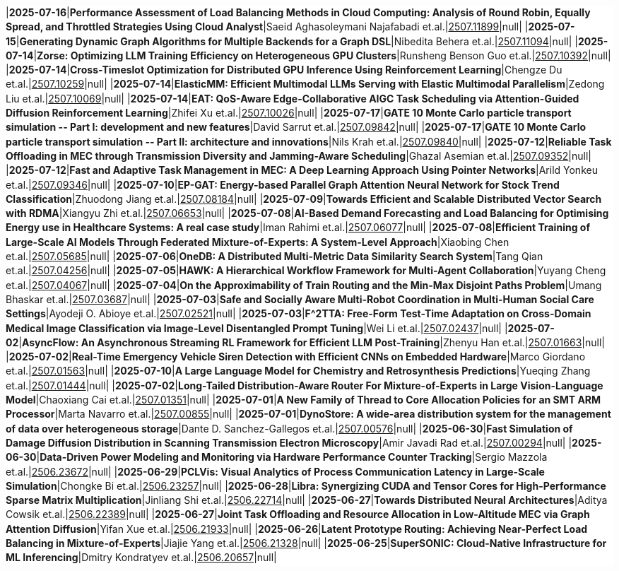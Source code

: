 |**2025-07-16**|**Performance Assessment of Load Balancing Methods in Cloud Computing: Analysis of Round Robin, Equally Spread, and Throttled Strategies Using Cloud Analyst**|Saeid Aghasoleymani Najafabadi et.al.|[2507.11899](http://arxiv.org/abs/2507.11899)|null|
|**2025-07-15**|**Generating Dynamic Graph Algorithms for Multiple Backends for a Graph DSL**|Nibedita Behera et.al.|[2507.11094](http://arxiv.org/abs/2507.11094)|null|
|**2025-07-14**|**Zorse: Optimizing LLM Training Efficiency on Heterogeneous GPU Clusters**|Runsheng Benson Guo et.al.|[2507.10392](http://arxiv.org/abs/2507.10392)|null|
|**2025-07-14**|**Cross-Timeslot Optimization for Distributed GPU Inference Using Reinforcement Learning**|Chengze Du et.al.|[2507.10259](http://arxiv.org/abs/2507.10259)|null|
|**2025-07-14**|**ElasticMM: Efficient Multimodal LLMs Serving with Elastic Multimodal Parallelism**|Zedong Liu et.al.|[2507.10069](http://arxiv.org/abs/2507.10069)|null|
|**2025-07-14**|**EAT: QoS-Aware Edge-Collaborative AIGC Task Scheduling via Attention-Guided Diffusion Reinforcement Learning**|Zhifei Xu et.al.|[2507.10026](http://arxiv.org/abs/2507.10026)|null|
|**2025-07-17**|**GATE 10 Monte Carlo particle transport simulation -- Part I: development and new features**|David Sarrut et.al.|[2507.09842](http://arxiv.org/abs/2507.09842)|null|
|**2025-07-17**|**GATE 10 Monte Carlo particle transport simulation -- Part II: architecture and innovations**|Nils Krah et.al.|[2507.09840](http://arxiv.org/abs/2507.09840)|null|
|**2025-07-12**|**Reliable Task Offloading in MEC through Transmission Diversity and Jamming-Aware Scheduling**|Ghazal Asemian et.al.|[2507.09352](http://arxiv.org/abs/2507.09352)|null|
|**2025-07-12**|**Fast and Adaptive Task Management in MEC: A Deep Learning Approach Using Pointer Networks**|Arild Yonkeu et.al.|[2507.09346](http://arxiv.org/abs/2507.09346)|null|
|**2025-07-10**|**EP-GAT: Energy-based Parallel Graph Attention Neural Network for Stock Trend Classification**|Zhuodong Jiang et.al.|[2507.08184](http://arxiv.org/abs/2507.08184)|null|
|**2025-07-09**|**Towards Efficient and Scalable Distributed Vector Search with RDMA**|Xiangyu Zhi et.al.|[2507.06653](http://arxiv.org/abs/2507.06653)|null|
|**2025-07-08**|**AI-Based Demand Forecasting and Load Balancing for Optimising Energy use in Healthcare Systems: A real case study**|Iman Rahimi et.al.|[2507.06077](http://arxiv.org/abs/2507.06077)|null|
|**2025-07-08**|**Efficient Training of Large-Scale AI Models Through Federated Mixture-of-Experts: A System-Level Approach**|Xiaobing Chen et.al.|[2507.05685](http://arxiv.org/abs/2507.05685)|null|
|**2025-07-06**|**OneDB: A Distributed Multi-Metric Data Similarity Search System**|Tang Qian et.al.|[2507.04256](http://arxiv.org/abs/2507.04256)|null|
|**2025-07-05**|**HAWK: A Hierarchical Workflow Framework for Multi-Agent Collaboration**|Yuyang Cheng et.al.|[2507.04067](http://arxiv.org/abs/2507.04067)|null|
|**2025-07-04**|**On the Approximability of Train Routing and the Min-Max Disjoint Paths Problem**|Umang Bhaskar et.al.|[2507.03687](http://arxiv.org/abs/2507.03687)|null|
|**2025-07-03**|**Safe and Socially Aware Multi-Robot Coordination in Multi-Human Social Care Settings**|Ayodeji O. Abioye et.al.|[2507.02521](http://arxiv.org/abs/2507.02521)|null|
|**2025-07-03**|**F^2TTA: Free-Form Test-Time Adaptation on Cross-Domain Medical Image Classification via Image-Level Disentangled Prompt Tuning**|Wei Li et.al.|[2507.02437](http://arxiv.org/abs/2507.02437)|null|
|**2025-07-02**|**AsyncFlow: An Asynchronous Streaming RL Framework for Efficient LLM Post-Training**|Zhenyu Han et.al.|[2507.01663](http://arxiv.org/abs/2507.01663)|null|
|**2025-07-02**|**Real-Time Emergency Vehicle Siren Detection with Efficient CNNs on Embedded Hardware**|Marco Giordano et.al.|[2507.01563](http://arxiv.org/abs/2507.01563)|null|
|**2025-07-10**|**A Large Language Model for Chemistry and Retrosynthesis Predictions**|Yueqing Zhang et.al.|[2507.01444](http://arxiv.org/abs/2507.01444)|null|
|**2025-07-02**|**Long-Tailed Distribution-Aware Router For Mixture-of-Experts in Large Vision-Language Model**|Chaoxiang Cai et.al.|[2507.01351](http://arxiv.org/abs/2507.01351)|null|
|**2025-07-01**|**A New Family of Thread to Core Allocation Policies for an SMT ARM Processor**|Marta Navarro et.al.|[2507.00855](http://arxiv.org/abs/2507.00855)|null|
|**2025-07-01**|**DynoStore: A wide-area distribution system for the management of data over heterogeneous storage**|Dante D. Sanchez-Gallegos et.al.|[2507.00576](http://arxiv.org/abs/2507.00576)|null|
|**2025-06-30**|**Fast Simulation of Damage Diffusion Distribution in Scanning Transmission Electron Microscopy**|Amir Javadi Rad et.al.|[2507.00294](http://arxiv.org/abs/2507.00294)|null|
|**2025-06-30**|**Data-Driven Power Modeling and Monitoring via Hardware Performance Counter Tracking**|Sergio Mazzola et.al.|[2506.23672](http://arxiv.org/abs/2506.23672)|null|
|**2025-06-29**|**PCLVis: Visual Analytics of Process Communication Latency in Large-Scale Simulation**|Chongke Bi et.al.|[2506.23257](http://arxiv.org/abs/2506.23257)|null|
|**2025-06-28**|**Libra: Synergizing CUDA and Tensor Cores for High-Performance Sparse Matrix Multiplication**|Jinliang Shi et.al.|[2506.22714](http://arxiv.org/abs/2506.22714)|null|
|**2025-06-27**|**Towards Distributed Neural Architectures**|Aditya Cowsik et.al.|[2506.22389](http://arxiv.org/abs/2506.22389)|null|
|**2025-06-27**|**Joint Task Offloading and Resource Allocation in Low-Altitude MEC via Graph Attention Diffusion**|Yifan Xue et.al.|[2506.21933](http://arxiv.org/abs/2506.21933)|null|
|**2025-06-26**|**Latent Prototype Routing: Achieving Near-Perfect Load Balancing in Mixture-of-Experts**|Jiajie Yang et.al.|[2506.21328](http://arxiv.org/abs/2506.21328)|null|
|**2025-06-25**|**SuperSONIC: Cloud-Native Infrastructure for ML Inferencing**|Dmitry Kondratyev et.al.|[2506.20657](http://arxiv.org/abs/2506.20657)|null|